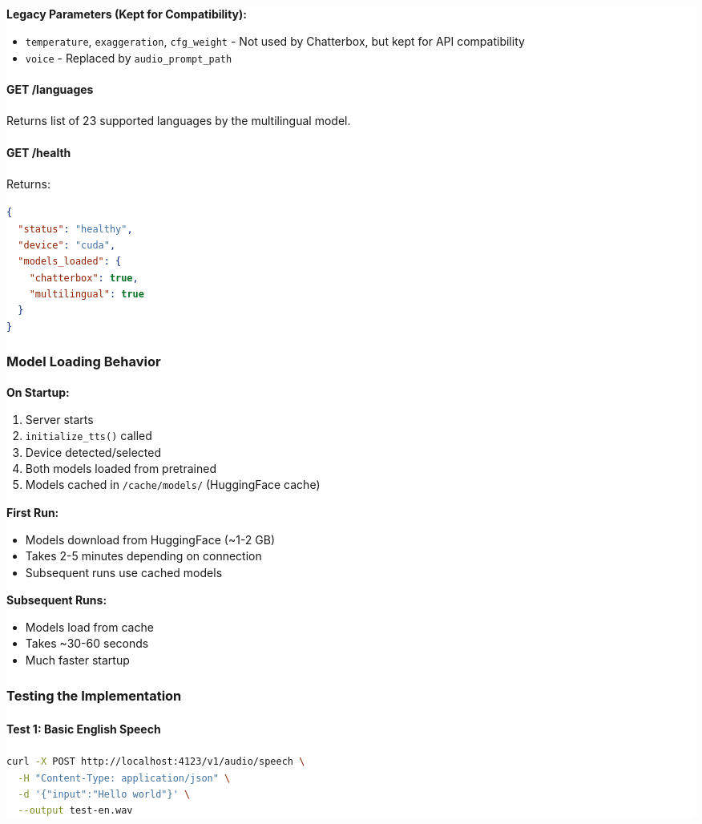 **Legacy Parameters (Kept for Compatibility):**

- `temperature`, `exaggeration`, `cfg_weight` - Not used by Chatterbox, but kept for API compatibility
- `voice` - Replaced by `audio_prompt_path`

#### GET /languages

Returns list of 23 supported languages by the multilingual model.

#### GET /health

Returns:

```json
{
  "status": "healthy",
  "device": "cuda",
  "models_loaded": {
    "chatterbox": true,
    "multilingual": true
  }
}
```

### Model Loading Behavior

**On Startup:**

1. Server starts
2. `initialize_tts()` called
3. Device detected/selected
4. Both models loaded from pretrained
5. Models cached in `/cache/models/` (HuggingFace cache)

**First Run:**

- Models download from HuggingFace (~1-2 GB)
- Takes 2-5 minutes depending on connection
- Subsequent runs use cached models

**Subsequent Runs:**

- Models load from cache
- Takes ~30-60 seconds
- Much faster startup

### Testing the Implementation

#### Test 1: Basic English Speech

```bash
curl -X POST http://localhost:4123/v1/audio/speech \
  -H "Content-Type: application/json" \
  -d '{"input":"Hello world"}' \
  --output test-en.wav
```
